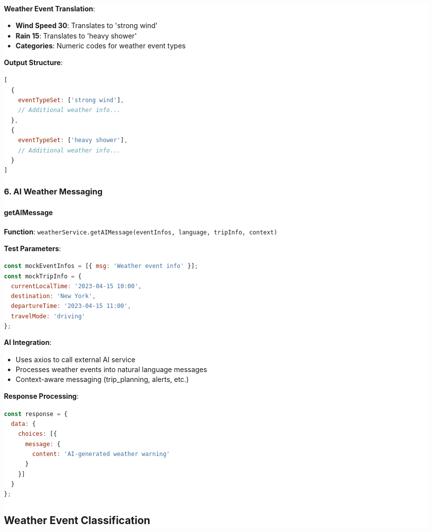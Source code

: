 **Weather Event Translation**:
- **Wind Speed 30**: Translates to 'strong wind'
- **Rain 15**: Translates to 'heavy shower'
- **Categories**: Numeric codes for weather event types

**Output Structure**:
```javascript
[
  {
    eventTypeSet: ['strong wind'],
    // Additional weather info...
  },
  {
    eventTypeSet: ['heavy shower'],
    // Additional weather info...
  }
]
```

### 6. AI Weather Messaging

#### getAIMessage
**Function**: `weatherService.getAIMessage(eventInfos, language, tripInfo, context)`

**Test Parameters**:
```javascript
const mockEventInfos = [{ msg: 'Weather event info' }];
const mockTripInfo = {
  currentLocalTime: '2023-04-15 10:00',
  destination: 'New York',
  departureTime: '2023-04-15 11:00',
  travelMode: 'driving'
};
```

**AI Integration**:
- Uses axios to call external AI service
- Processes weather events into natural language messages
- Context-aware messaging (trip_planning, alerts, etc.)

**Response Processing**:
```javascript
const response = {
  data: {
    choices: [{ 
      message: { 
        content: 'AI-generated weather warning' 
      } 
    }]
  }
};
```

## Weather Event Classification

